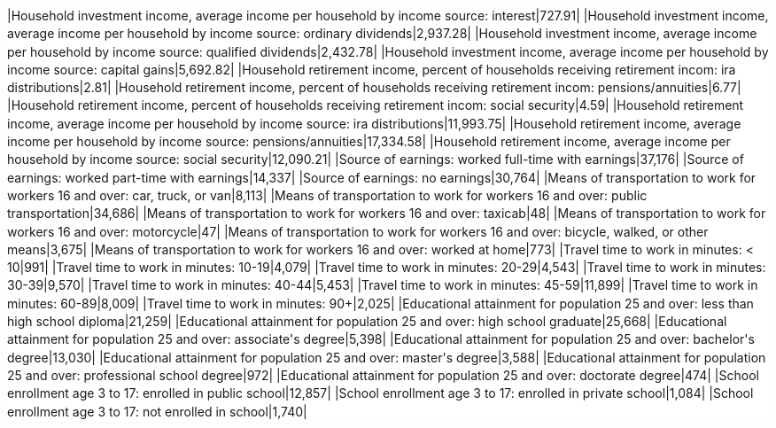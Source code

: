|Household investment income, average income per household by income source: interest|727.91|
|Household investment income, average income per household by income source: ordinary dividends|2,937.28|
|Household investment income, average income per household by income source: qualified dividends|2,432.78|
|Household investment income, average income per household by income source: capital gains|5,692.82|
|Household retirement income, percent of households receiving retirement incom: ira distributions|2.81|
|Household retirement income, percent of households receiving retirement incom: pensions/annuities|6.77|
|Household retirement income, percent of households receiving retirement incom: social security|4.59|
|Household retirement income, average income per household by income source: ira distributions|11,993.75|
|Household retirement income, average income per household by income source: pensions/annuities|17,334.58|
|Household retirement income, average income per household by income source: social security|12,090.21|
|Source of earnings: worked full-time with earnings|37,176|
|Source of earnings: worked part-time with earnings|14,337|
|Source of earnings: no earnings|30,764|
|Means of transportation to work for workers 16 and over: car, truck, or van|8,113|
|Means of transportation to work for workers 16 and over: public transportation|34,686|
|Means of transportation to work for workers 16 and over: taxicab|48|
|Means of transportation to work for workers 16 and over: motorcycle|47|
|Means of transportation to work for workers 16 and over: bicycle, walked, or other means|3,675|
|Means of transportation to work for workers 16 and over: worked at home|773|
|Travel time to work in minutes: < 10|991|
|Travel time to work in minutes: 10-19|4,079|
|Travel time to work in minutes: 20-29|4,543|
|Travel time to work in minutes: 30-39|9,570|
|Travel time to work in minutes: 40-44|5,453|
|Travel time to work in minutes: 45-59|11,899|
|Travel time to work in minutes: 60-89|8,009|
|Travel time to work in minutes: 90+|2,025|
|Educational attainment for population 25 and over: less than high school diploma|21,259|
|Educational attainment for population 25 and over: high school graduate|25,668|
|Educational attainment for population 25 and over: associate's degree|5,398|
|Educational attainment for population 25 and over: bachelor's degree|13,030|
|Educational attainment for population 25 and over: master's degree|3,588|
|Educational attainment for population 25 and over: professional school degree|972|
|Educational attainment for population 25 and over: doctorate degree|474|
|School enrollment age 3 to 17: enrolled in public school|12,857|
|School enrollment age 3 to 17: enrolled in private school|1,084|
|School enrollment age 3 to 17: not enrolled in school|1,740|
